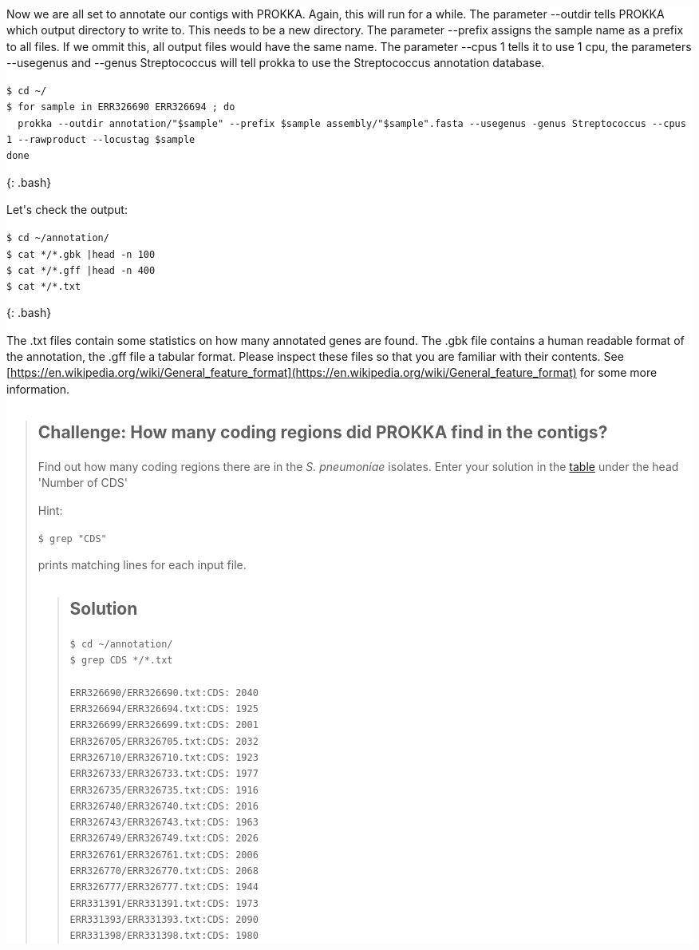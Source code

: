 Now we are all set to annotate our contigs with PROKKA. Again, this will run for a while.
The parameter --outdir tells PROKKA which output directory to write to. This needs to be a new directory. 
The parameter --prefix assigns the sample name as a prefix to all files. If we ommit this, all output files would have the same name. The parameter --cpus 1 tells it to use 1 cpu, the parameters --usegenus and --genus Streptococcus will tell prokka to use the Streptococcus annotation database.

~~~
$ cd ~/
$ for sample in ERR326690 ERR326694 ; do
  prokka --outdir annotation/"$sample" --prefix $sample assembly/"$sample".fasta --usegenus -genus Streptococcus --cpus 1 --rawproduct --locustag $sample
done
~~~
{: .bash}

Let's check the output:

~~~
$ cd ~/annotation/
$ cat */*.gbk |head -n 100
$ cat */*.gff |head -n 400
$ cat */*.txt
~~~
{: .bash}

The .txt files contain some statistics on how many annotated genes are found. The .gbk file contains a human readable format of the annotation, the .gff file a tabular format. Please inspect these files so that you are familiar with their contents. See [https://en.wikipedia.org/wiki/General_feature_format](https://en.wikipedia.org/wiki/General_feature_format) for some more information.  

> ## Challenge: How many coding regions did PROKKA find in the contigs?
>
> Find out how many coding regions there are in the *S. pneumoniae* isolates. Enter your solution in the
> [table](https://docs.google.com/spreadsheets/d/1b8BPKcSUuW2YzgHdMaJN3MEbdgroRJa1dWnf5gkHr9M/edit#gid=0) under the head 'Number of CDS'
>
> Hint:
> ~~~
> $ grep "CDS" 
> ~~~
> prints matching lines for each input file.
> 
> > ## Solution
> >
> > 
> > ~~~
> > $ cd ~/annotation/
> > $ grep CDS */*.txt
> >  
> > ERR326690/ERR326690.txt:CDS: 2040
> > ERR326694/ERR326694.txt:CDS: 1925
> > ERR326699/ERR326699.txt:CDS: 2001
> > ERR326705/ERR326705.txt:CDS: 2032
> > ERR326710/ERR326710.txt:CDS: 1923
> > ERR326733/ERR326733.txt:CDS: 1977
> > ERR326735/ERR326735.txt:CDS: 1916
> > ERR326740/ERR326740.txt:CDS: 2016
> > ERR326743/ERR326743.txt:CDS: 1963
> > ERR326749/ERR326749.txt:CDS: 2026
> > ERR326761/ERR326761.txt:CDS: 2006
> > ERR326770/ERR326770.txt:CDS: 2068
> > ERR326777/ERR326777.txt:CDS: 1944
> > ERR331391/ERR331391.txt:CDS: 1973
> > ERR331393/ERR331393.txt:CDS: 2090
> > ERR331398/ERR331398.txt:CDS: 1980